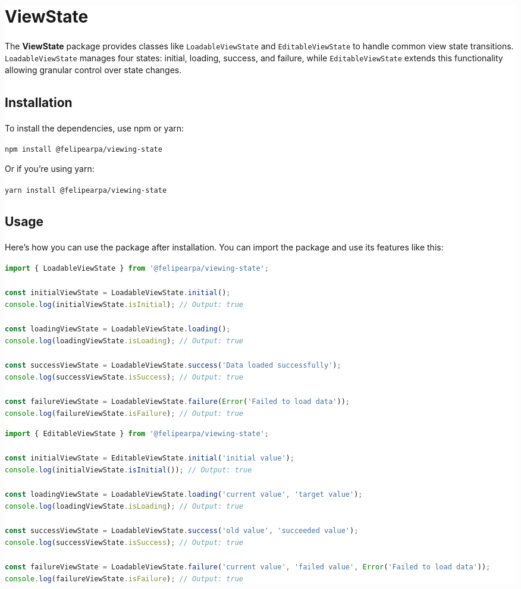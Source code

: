 # ViewState

The **ViewState** package provides classes like `LoadableViewState` and `EditableViewState` to handle common view state transitions.
`LoadableViewState` manages four states: initial, loading, success, and failure,
while `EditableViewState` extends this functionality allowing granular control over state changes.

## Installation

To install the dependencies, use npm or yarn:

```bash
npm install @felipearpa/viewing-state
```

Or if you’re using yarn:

```bash
yarn install @felipearpa/viewing-state
```

## Usage

Here’s how you can use the package after installation. You can import the package and use its features like this:

```typescript
import { LoadableViewState } from '@felipearpa/viewing-state';

const initialViewState = LoadableViewState.initial();
console.log(initialViewState.isInitial); // Output: true

const loadingViewState = LoadableViewState.loading();
console.log(loadingViewState.isLoading); // Output: true

const successViewState = LoadableViewState.success('Data loaded successfully');
console.log(successViewState.isSuccess); // Output: true

const failureViewState = LoadableViewState.failure(Error('Failed to load data'));
console.log(failureViewState.isFailure); // Output: true
```

```typescript
import { EditableViewState } from '@felipearpa/viewing-state';

const initialViewState = EditableViewState.initial('initial value');
console.log(initialViewState.isInitial()); // Output: true

const loadingViewState = LoadableViewState.loading('current value', 'target value');
console.log(loadingViewState.isLoading); // Output: true

const successViewState = LoadableViewState.success('old value', 'succeeded value');
console.log(successViewState.isSuccess); // Output: true

const failureViewState = LoadableViewState.failure('current value', 'failed value', Error('Failed to load data'));
console.log(failureViewState.isFailure); // Output: true
```
